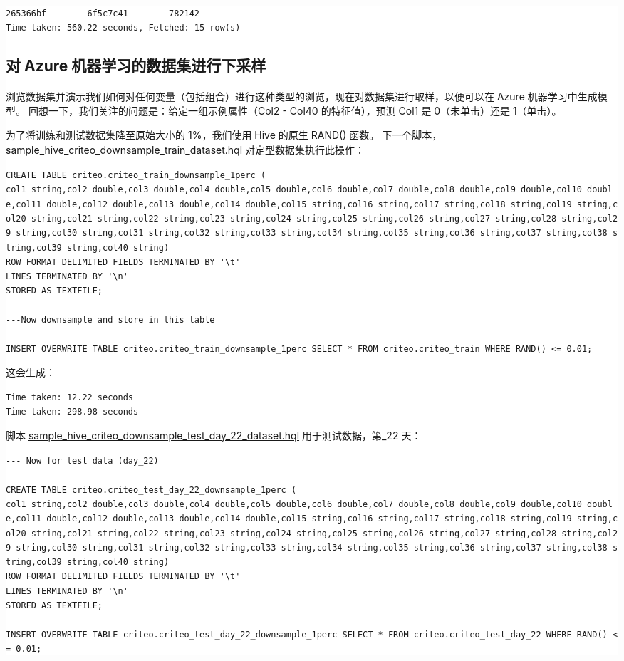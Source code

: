 ```output
265366bf        6f5c7c41        782142
Time taken: 560.22 seconds, Fetched: 15 row(s)
```

## <a name="down-sample-the-datasets-for-azure-machine-learning"></a><a name="downsample"></a>对 Azure 机器学习的数据集进行下采样
浏览数据集并演示我们如何对任何变量（包括组合）进行这种类型的浏览，现在对数据集进行取样，以便可以在 Azure 机器学习中生成模型。 回想一下，我们关注的问题是：给定一组示例属性（Col2 - Col40 的特征值），预测 Col1 是 0（未单击）还是 1（单击）。

为了将训练和测试数据集降至原始大小的 1%，我们使用 Hive 的原生 RAND() 函数。 下一个脚本，[sample_hive_criteo_downsample_train_dataset.hql](https://github.com/Azure/Azure-MachineLearning-DataScience/blob/master/Misc/DataScienceProcess/DataScienceScripts/sample_hive_criteo_downsample_train_dataset.hql) 对定型数据集执行此操作：

```hiveql
CREATE TABLE criteo.criteo_train_downsample_1perc (
col1 string,col2 double,col3 double,col4 double,col5 double,col6 double,col7 double,col8 double,col9 double,col10 double,col11 double,col12 double,col13 double,col14 double,col15 string,col16 string,col17 string,col18 string,col19 string,col20 string,col21 string,col22 string,col23 string,col24 string,col25 string,col26 string,col27 string,col28 string,col29 string,col30 string,col31 string,col32 string,col33 string,col34 string,col35 string,col36 string,col37 string,col38 string,col39 string,col40 string)
ROW FORMAT DELIMITED FIELDS TERMINATED BY '\t'
LINES TERMINATED BY '\n'
STORED AS TEXTFILE;

---Now downsample and store in this table

INSERT OVERWRITE TABLE criteo.criteo_train_downsample_1perc SELECT * FROM criteo.criteo_train WHERE RAND() <= 0.01;
```

这会生成：

```output
Time taken: 12.22 seconds
Time taken: 298.98 seconds
```

脚本 [sample_hive_criteo_downsample_test_day_22_dataset.hql](https://github.com/Azure/Azure-MachineLearning-DataScience/blob/master/Misc/DataScienceProcess/DataScienceScripts/sample_hive_criteo_downsample_test_day_22_dataset.hql) 用于测试数据，第\_22 天：

```hiveql
--- Now for test data (day_22)

CREATE TABLE criteo.criteo_test_day_22_downsample_1perc (
col1 string,col2 double,col3 double,col4 double,col5 double,col6 double,col7 double,col8 double,col9 double,col10 double,col11 double,col12 double,col13 double,col14 double,col15 string,col16 string,col17 string,col18 string,col19 string,col20 string,col21 string,col22 string,col23 string,col24 string,col25 string,col26 string,col27 string,col28 string,col29 string,col30 string,col31 string,col32 string,col33 string,col34 string,col35 string,col36 string,col37 string,col38 string,col39 string,col40 string)
ROW FORMAT DELIMITED FIELDS TERMINATED BY '\t'
LINES TERMINATED BY '\n'
STORED AS TEXTFILE;

INSERT OVERWRITE TABLE criteo.criteo_test_day_22_downsample_1perc SELECT * FROM criteo.criteo_test_day_22 WHERE RAND() <= 0.01;
```
